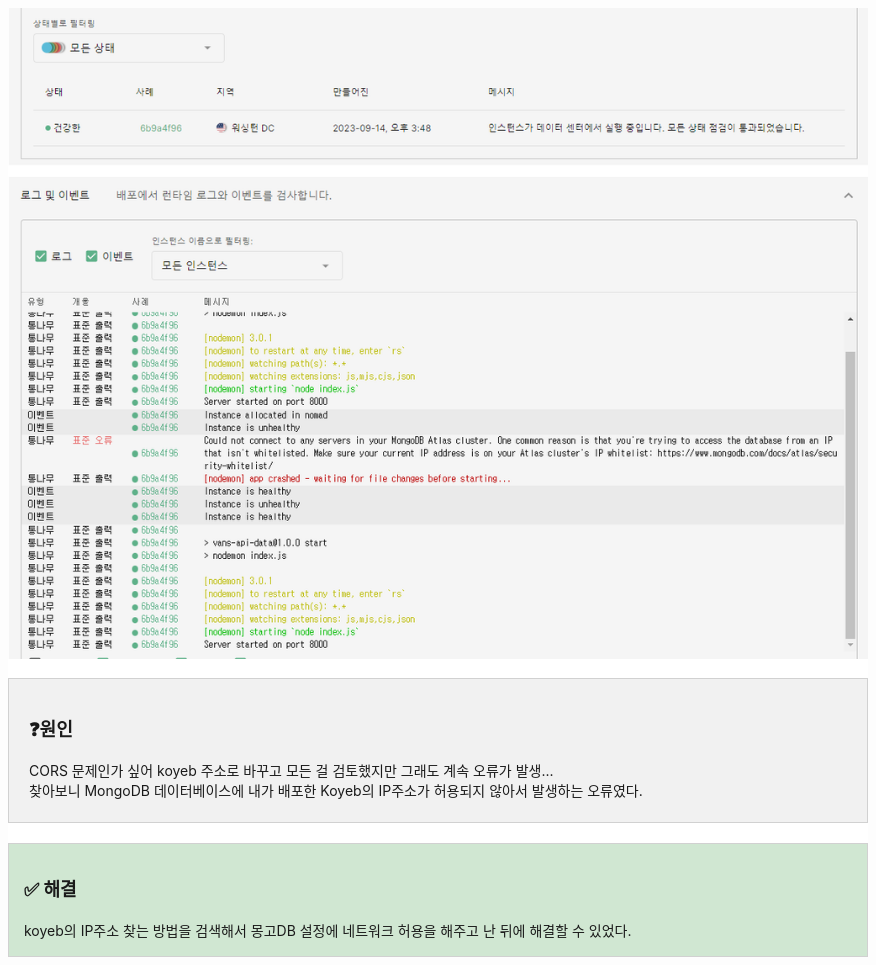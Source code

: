 ![서버 배포 오류](./images/mongodb_error.png)

<aside style="background-color: #f1f1f1; border: 1px solid #d1d1d1; padding:20px;">
<p style="font-weight: bold; font-size: 18px;">❓원인</p>
CORS 문제인가 싶어 koyeb 주소로 바꾸고 모든 걸 검토했지만 그래도 계속 오류가 발생...<br>찾아보니 MongoDB 데이터베이스에 내가 배포한 Koyeb의 IP주소가 허용되지 않아서 발생하는 오류였다.
</aside>
<br>
<div style="display:flex; gap:10px; flex-direction:column;">
<aside style="background-color: #D0E7D2; border:1px solid #d1d1d1; padding:15px;">
<p style="font-weight: bold; font-size: 18px;">✅ 해결</p>
koyeb의 IP주소 찾는 방법을 검색해서 몽고DB 설정에 네트워크 허용을 해주고 난 뒤에 해결할 수 있었다.
</aside>
</div>
